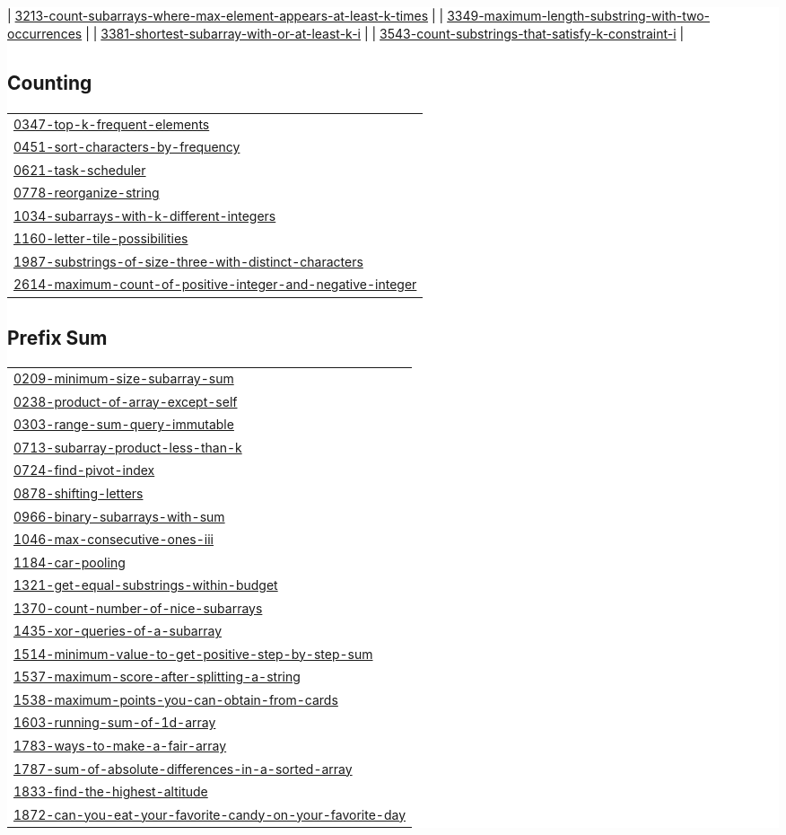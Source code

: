 | [3213-count-subarrays-where-max-element-appears-at-least-k-times](https://github.com/nickweseman/leetcode/tree/master/3213-count-subarrays-where-max-element-appears-at-least-k-times) |
| [3349-maximum-length-substring-with-two-occurrences](https://github.com/nickweseman/leetcode/tree/master/3349-maximum-length-substring-with-two-occurrences) |
| [3381-shortest-subarray-with-or-at-least-k-i](https://github.com/nickweseman/leetcode/tree/master/3381-shortest-subarray-with-or-at-least-k-i) |
| [3543-count-substrings-that-satisfy-k-constraint-i](https://github.com/nickweseman/leetcode/tree/master/3543-count-substrings-that-satisfy-k-constraint-i) |
## Counting
|  |
| ------- |
| [0347-top-k-frequent-elements](https://github.com/nickweseman/leetcode/tree/master/0347-top-k-frequent-elements) |
| [0451-sort-characters-by-frequency](https://github.com/nickweseman/leetcode/tree/master/0451-sort-characters-by-frequency) |
| [0621-task-scheduler](https://github.com/nickweseman/leetcode/tree/master/0621-task-scheduler) |
| [0778-reorganize-string](https://github.com/nickweseman/leetcode/tree/master/0778-reorganize-string) |
| [1034-subarrays-with-k-different-integers](https://github.com/nickweseman/leetcode/tree/master/1034-subarrays-with-k-different-integers) |
| [1160-letter-tile-possibilities](https://github.com/nickweseman/leetcode/tree/master/1160-letter-tile-possibilities) |
| [1987-substrings-of-size-three-with-distinct-characters](https://github.com/nickweseman/leetcode/tree/master/1987-substrings-of-size-three-with-distinct-characters) |
| [2614-maximum-count-of-positive-integer-and-negative-integer](https://github.com/nickweseman/leetcode/tree/master/2614-maximum-count-of-positive-integer-and-negative-integer) |
## Prefix Sum
|  |
| ------- |
| [0209-minimum-size-subarray-sum](https://github.com/nickweseman/leetcode/tree/master/0209-minimum-size-subarray-sum) |
| [0238-product-of-array-except-self](https://github.com/nickweseman/leetcode/tree/master/0238-product-of-array-except-self) |
| [0303-range-sum-query-immutable](https://github.com/nickweseman/leetcode/tree/master/0303-range-sum-query-immutable) |
| [0713-subarray-product-less-than-k](https://github.com/nickweseman/leetcode/tree/master/0713-subarray-product-less-than-k) |
| [0724-find-pivot-index](https://github.com/nickweseman/leetcode/tree/master/0724-find-pivot-index) |
| [0878-shifting-letters](https://github.com/nickweseman/leetcode/tree/master/0878-shifting-letters) |
| [0966-binary-subarrays-with-sum](https://github.com/nickweseman/leetcode/tree/master/0966-binary-subarrays-with-sum) |
| [1046-max-consecutive-ones-iii](https://github.com/nickweseman/leetcode/tree/master/1046-max-consecutive-ones-iii) |
| [1184-car-pooling](https://github.com/nickweseman/leetcode/tree/master/1184-car-pooling) |
| [1321-get-equal-substrings-within-budget](https://github.com/nickweseman/leetcode/tree/master/1321-get-equal-substrings-within-budget) |
| [1370-count-number-of-nice-subarrays](https://github.com/nickweseman/leetcode/tree/master/1370-count-number-of-nice-subarrays) |
| [1435-xor-queries-of-a-subarray](https://github.com/nickweseman/leetcode/tree/master/1435-xor-queries-of-a-subarray) |
| [1514-minimum-value-to-get-positive-step-by-step-sum](https://github.com/nickweseman/leetcode/tree/master/1514-minimum-value-to-get-positive-step-by-step-sum) |
| [1537-maximum-score-after-splitting-a-string](https://github.com/nickweseman/leetcode/tree/master/1537-maximum-score-after-splitting-a-string) |
| [1538-maximum-points-you-can-obtain-from-cards](https://github.com/nickweseman/leetcode/tree/master/1538-maximum-points-you-can-obtain-from-cards) |
| [1603-running-sum-of-1d-array](https://github.com/nickweseman/leetcode/tree/master/1603-running-sum-of-1d-array) |
| [1783-ways-to-make-a-fair-array](https://github.com/nickweseman/leetcode/tree/master/1783-ways-to-make-a-fair-array) |
| [1787-sum-of-absolute-differences-in-a-sorted-array](https://github.com/nickweseman/leetcode/tree/master/1787-sum-of-absolute-differences-in-a-sorted-array) |
| [1833-find-the-highest-altitude](https://github.com/nickweseman/leetcode/tree/master/1833-find-the-highest-altitude) |
| [1872-can-you-eat-your-favorite-candy-on-your-favorite-day](https://github.com/nickweseman/leetcode/tree/master/1872-can-you-eat-your-favorite-candy-on-your-favorite-day) |